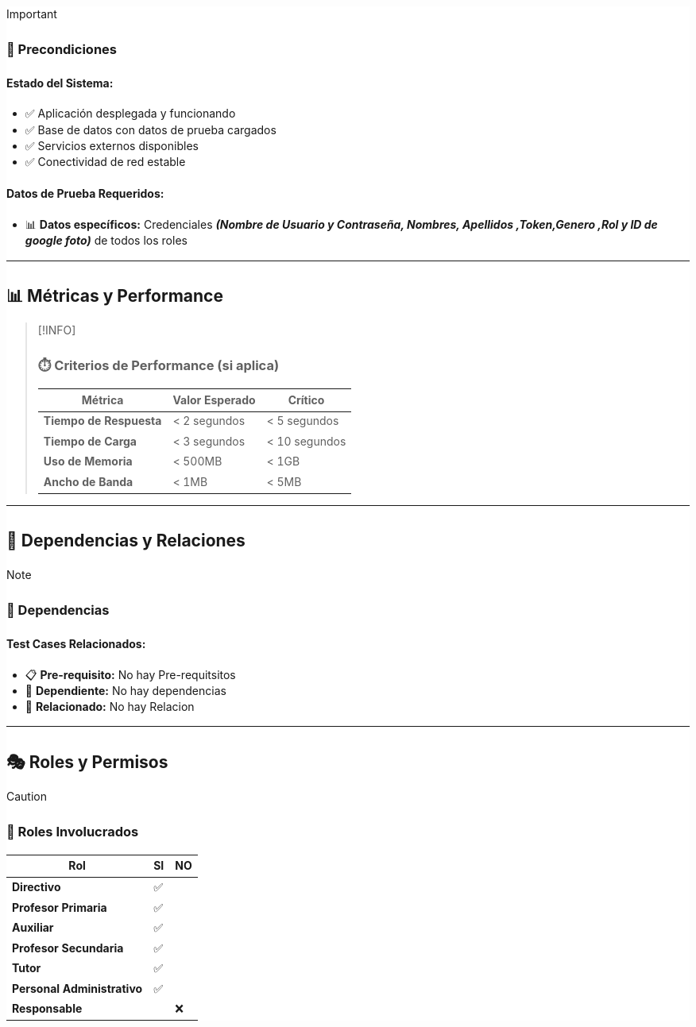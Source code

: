 > [!IMPORTANT]
>
> ### 🔧 Precondiciones
>
> #### Estado del Sistema:
>
> - ✅ Aplicación desplegada y funcionando
> - ✅ Base de datos con datos de prueba cargados
> - ✅ Servicios externos disponibles
> - ✅ Conectividad de red estable
>
> #### Datos de Prueba Requeridos:
>
> - 📊 **Datos específicos:** Credenciales **_(Nombre de Usuario y Contraseña, Nombres, Apellidos ,Token,Genero ,Rol y ID de google foto)_** de todos los roles

---

## 📊 Métricas y Performance

> [!INFO]
>
> ### ⏱️ Criterios de Performance (si aplica)
>
>
> | Métrica                | Valor Esperado | Crítico      |
> | ------------------------- | ---------------- | --------------- |
> | **Tiempo de Respuesta** | < 2 segundos   | < 5 segundos  |
> | **Tiempo de Carga**     | < 3 segundos   | < 10 segundos |
> | **Uso de Memoria**      | < 500MB        | < 1GB         |
> | **Ancho de Banda**      | < 1MB          | < 5MB         |

---

## 🔗 Dependencias y Relaciones

> [!NOTE]
>
> ### 🔗 Dependencias
>
> #### Test Cases Relacionados:
>
> - 📋 **Pre-requisito:** No hay Pre-requitsitos
> - 🔄 **Dependiente:** No hay dependencias
> - 🔗 **Relacionado:** No hay Relacion

---

## 🎭 Roles y Permisos

> [!CAUTION]
>
> ### 👥 Roles Involucrados
>
>
> | Rol                         | SI | NO |
> | ----------------------------- | ---- | ---- |
> | **Directivo**               |  ✅  |  |
> | **Profesor Primaria**       |  ✅  |  |
> | **Auxiliar**                |  ✅  |  |
> | **Profesor Secundaria**     |  ✅  |  |
> | **Tutor**                   | ✅   |  |
> | **Personal Administrativo** |  ✅  |  |
> | **Responsable**             |    |❌  |